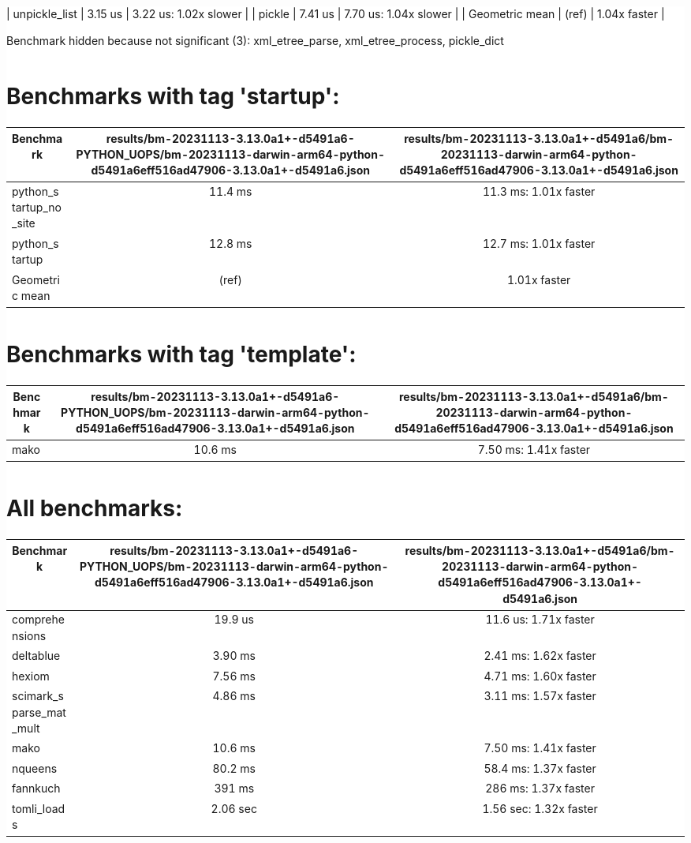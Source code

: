 | unpickle_list        | 3.15 us                                                                                                                       | 3.22 us: 1.02x slower                                                                                             |
| pickle               | 7.41 us                                                                                                                       | 7.70 us: 1.04x slower                                                                                             |
| Geometric mean       | (ref)                                                                                                                         | 1.04x faster                                                                                                      |

Benchmark hidden because not significant (3): xml_etree_parse, xml_etree_process, pickle_dict

Benchmarks with tag 'startup':
==============================

| Benchmark              | results/bm-20231113-3.13.0a1+-d5491a6-PYTHON_UOPS/bm-20231113-darwin-arm64-python-d5491a6eff516ad47906-3.13.0a1+-d5491a6.json | results/bm-20231113-3.13.0a1+-d5491a6/bm-20231113-darwin-arm64-python-d5491a6eff516ad47906-3.13.0a1+-d5491a6.json |
|------------------------|:-----------------------------------------------------------------------------------------------------------------------------:|:-----------------------------------------------------------------------------------------------------------------:|
| python_startup_no_site | 11.4 ms                                                                                                                       | 11.3 ms: 1.01x faster                                                                                             |
| python_startup         | 12.8 ms                                                                                                                       | 12.7 ms: 1.01x faster                                                                                             |
| Geometric mean         | (ref)                                                                                                                         | 1.01x faster                                                                                                      |

Benchmarks with tag 'template':
===============================

| Benchmark | results/bm-20231113-3.13.0a1+-d5491a6-PYTHON_UOPS/bm-20231113-darwin-arm64-python-d5491a6eff516ad47906-3.13.0a1+-d5491a6.json | results/bm-20231113-3.13.0a1+-d5491a6/bm-20231113-darwin-arm64-python-d5491a6eff516ad47906-3.13.0a1+-d5491a6.json |
|-----------|:-----------------------------------------------------------------------------------------------------------------------------:|:-----------------------------------------------------------------------------------------------------------------:|
| mako      | 10.6 ms                                                                                                                       | 7.50 ms: 1.41x faster                                                                                             |

All benchmarks:
===============

| Benchmark                  | results/bm-20231113-3.13.0a1+-d5491a6-PYTHON_UOPS/bm-20231113-darwin-arm64-python-d5491a6eff516ad47906-3.13.0a1+-d5491a6.json | results/bm-20231113-3.13.0a1+-d5491a6/bm-20231113-darwin-arm64-python-d5491a6eff516ad47906-3.13.0a1+-d5491a6.json |
|----------------------------|:-----------------------------------------------------------------------------------------------------------------------------:|:-----------------------------------------------------------------------------------------------------------------:|
| comprehensions             | 19.9 us                                                                                                                       | 11.6 us: 1.71x faster                                                                                             |
| deltablue                  | 3.90 ms                                                                                                                       | 2.41 ms: 1.62x faster                                                                                             |
| hexiom                     | 7.56 ms                                                                                                                       | 4.71 ms: 1.60x faster                                                                                             |
| scimark_sparse_mat_mult    | 4.86 ms                                                                                                                       | 3.11 ms: 1.57x faster                                                                                             |
| mako                       | 10.6 ms                                                                                                                       | 7.50 ms: 1.41x faster                                                                                             |
| nqueens                    | 80.2 ms                                                                                                                       | 58.4 ms: 1.37x faster                                                                                             |
| fannkuch                   | 391 ms                                                                                                                        | 286 ms: 1.37x faster                                                                                              |
| tomli_loads                | 2.06 sec                                                                                                                      | 1.56 sec: 1.32x faster                                                                                            |